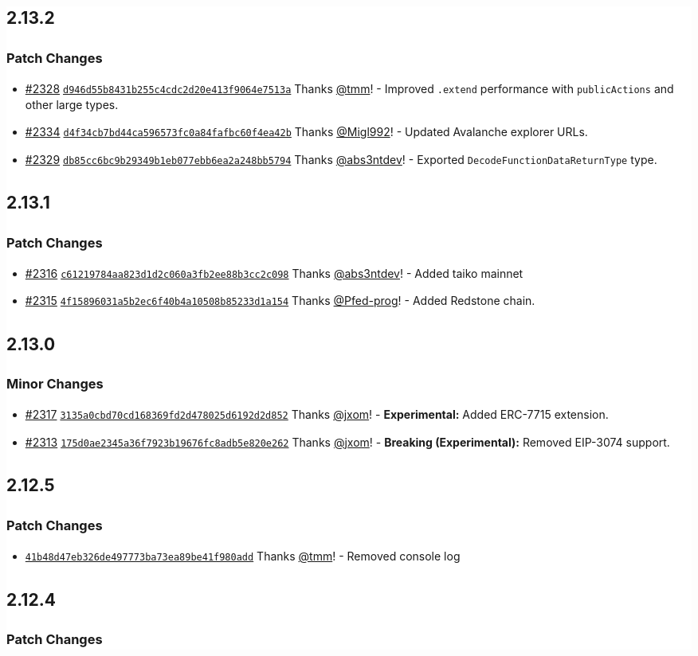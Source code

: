 ## 2.13.2

### Patch Changes

- [#2328](https://github.com/wevm/viem/pull/2328) [`d946d55b8431b255c4cdc2d20e413f9064e7513a`](https://github.com/wevm/viem/commit/d946d55b8431b255c4cdc2d20e413f9064e7513a) Thanks [@tmm](https://github.com/tmm)! - Improved `.extend` performance with `publicActions` and other large types.

- [#2334](https://github.com/wevm/viem/pull/2334) [`d4f34cb7bd44ca596573fc0a84fafbc60f4ea42b`](https://github.com/wevm/viem/commit/d4f34cb7bd44ca596573fc0a84fafbc60f4ea42b) Thanks [@Migl992](https://github.com/Migl992)! - Updated Avalanche explorer URLs.

- [#2329](https://github.com/wevm/viem/pull/2329) [`db85cc6bc9b29349b1eb077ebb6ea2a248bb5794`](https://github.com/wevm/viem/commit/db85cc6bc9b29349b1eb077ebb6ea2a248bb5794) Thanks [@abs3ntdev](https://github.com/abs3ntdev)! - Exported `DecodeFunctionDataReturnType` type.

## 2.13.1

### Patch Changes

- [#2316](https://github.com/wevm/viem/pull/2316) [`c61219784aa823d1d2c060a3fb2ee88b3cc2c098`](https://github.com/wevm/viem/commit/c61219784aa823d1d2c060a3fb2ee88b3cc2c098) Thanks [@abs3ntdev](https://github.com/abs3ntdev)! - Added taiko mainnet

- [#2315](https://github.com/wevm/viem/pull/2315) [`4f15896031a5b2ec6f40b4a10508b85233d1a154`](https://github.com/wevm/viem/commit/4f15896031a5b2ec6f40b4a10508b85233d1a154) Thanks [@Pfed-prog](https://github.com/Pfed-prog)! - Added Redstone chain.

## 2.13.0

### Minor Changes

- [#2317](https://github.com/wevm/viem/pull/2317) [`3135a0cbd70cd168369fd2d478025d6192d2d852`](https://github.com/wevm/viem/commit/3135a0cbd70cd168369fd2d478025d6192d2d852) Thanks [@jxom](https://github.com/jxom)! - **Experimental:** Added ERC-7715 extension.

- [#2313](https://github.com/wevm/viem/pull/2313) [`175d0ae2345a36f7923b19676fc8adb5e820e262`](https://github.com/wevm/viem/commit/175d0ae2345a36f7923b19676fc8adb5e820e262) Thanks [@jxom](https://github.com/jxom)! - **Breaking (Experimental):** Removed EIP-3074 support.

## 2.12.5

### Patch Changes

- [`41b48d47eb326de497773ba73ea89be41f980add`](https://github.com/wevm/viem/commit/41b48d47eb326de497773ba73ea89be41f980add) Thanks [@tmm](https://github.com/tmm)! - Removed console log

## 2.12.4

### Patch Changes
